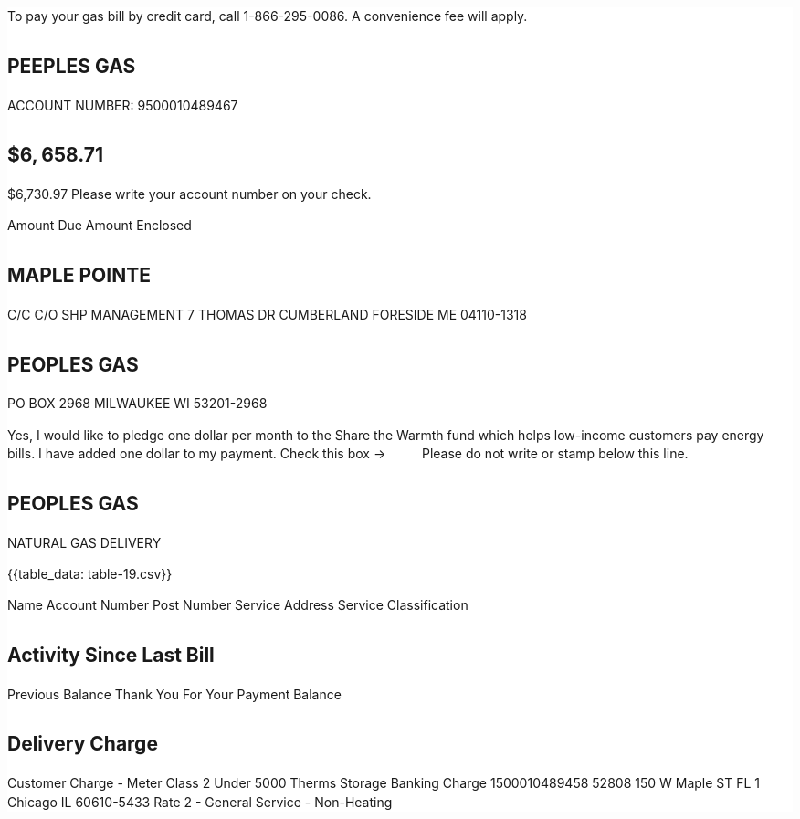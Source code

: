 To pay your gas bill by credit card, call 1-866-295-0086. A convenience fee will apply.

## PEEPLES GAS

ACCOUNT NUMBER: 9500010489467

## $\$ 6,658.71$

\$6,730.97
Please write your account number on your check.

Amount Due
Amount Enclosed

## MAPLE POINTE

C/C C/O SHP MANAGEMENT
7 THOMAS DR
CUMBERLAND FORESIDE ME 04110-1318

## PEOPLES GAS

PO BOX 2968
MILWAUKEE WI 53201-2968

Yes, I would like to pledge one dollar per month to the Share the Warmth fund which helps low-income customers pay energy bills. I have added one dollar to my payment. Check this box $\rightarrow$ $\qquad$
Please do not write or stamp below this line.

## PEOPLES GAS

NATURAL GAS DELIVERY

{{table_data: table-19.csv}}

Name
Account Number
Post Number
Service Address
Service Classification

## Activity Since Last Bill

Previous Balance
Thank You For Your Payment
Balance

## Delivery Charge

Customer Charge - Meter Class 2
Under 5000 Therms
Storage Banking Charge
$1500010489458$
$52808$
$150 \mathrm{~W}$ Maple ST FL 1
Chicago IL 60610-5433
Rate 2 - General Service - Non-Heating
